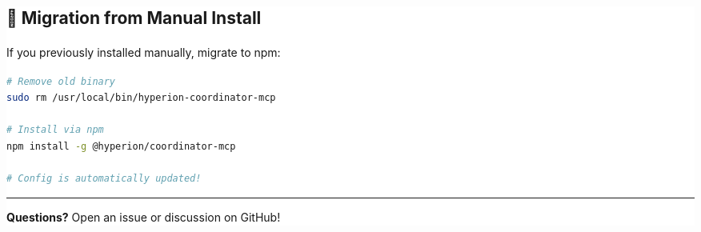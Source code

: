 ## 🔄 Migration from Manual Install

If you previously installed manually, migrate to npm:

```bash
# Remove old binary
sudo rm /usr/local/bin/hyperion-coordinator-mcp

# Install via npm
npm install -g @hyperion/coordinator-mcp

# Config is automatically updated!
```

---

**Questions?** Open an issue or discussion on GitHub!
